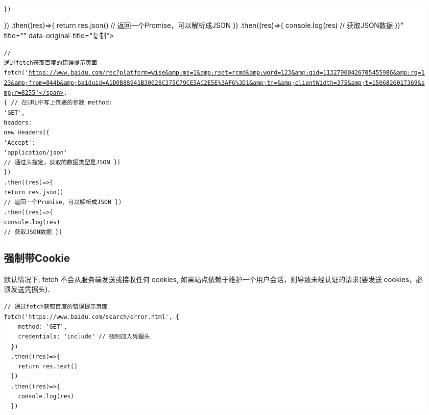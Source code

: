     })
  })
  .then((res)=>{
    return res.json() // 返回一个Promise，可以解析成JSON
  })
  .then((res)=>{
    console.log(res) // 获取JSON数据
  })" title="" data-original-title="复制"></span>
      <span type="button" class="saveToNote code-tool" data-toggle="tooltip" data-placement="top" title="" data-original-title="放进笔记"></span>
      </div>
      </div><pre class="javascript hljs"><code class="javascript"><span class="hljs-comment">// 通过fetch获取百度的错误提示页面</span>
fetch(<span class="hljs-string">'https://www.baidu.com/rec?platform=wise&amp;ms=1&amp;rset=rcmd&amp;word=123&amp;qid=11327900426705455986&amp;rq=123&amp;from=844b&amp;baiduid=A1D0B88941B30028C375C79CE5AC2E5E%3AFG%3D1&amp;tn=&amp;clientWidth=375&amp;t=1506826017369&amp;r=8255'</span>, { <span class="hljs-comment">// 在URL中写上传递的参数</span>
    method: <span class="hljs-string">'GET'</span>,
    <span class="hljs-attr">headers</span>: <span class="hljs-keyword">new</span> Headers({
      <span class="hljs-string">'Accept'</span>: <span class="hljs-string">'application/json'</span> <span class="hljs-comment">// 通过头指定，获取的数据类型是JSON</span>
    })
  })
  .then(<span class="hljs-function">(<span class="hljs-params">res</span>)=&gt;</span>{
    <span class="hljs-keyword">return</span> res.json() <span class="hljs-comment">// 返回一个Promise，可以解析成JSON</span>
  })
  .then(<span class="hljs-function">(<span class="hljs-params">res</span>)=&gt;</span>{
    <span class="hljs-built_in">console</span>.log(res) <span class="hljs-comment">// 获取JSON数据</span>
  })</code></pre>
<h2 id="articleHeader11">强制带Cookie</h2>
<p>默认情况下, fetch 不会从服务端发送或接收任何 cookies, 如果站点依赖于维护一个用户会话，则导致未经认证的请求(要发送 cookies，必须发送凭据头).</p>
<div class="widget-codetool" style="display:none;">
      <div class="widget-codetool--inner">
      <span class="selectCode code-tool" data-toggle="tooltip" data-placement="top" title="" data-original-title="全选"></span>
      <span type="button" class="copyCode code-tool" data-toggle="tooltip" data-placement="top" data-clipboard-text="// 通过fetch获取百度的错误提示页面
fetch('https://www.baidu.com/search/error.html', {
    method: 'GET',
    credentials: 'include' // 强制加入凭据头
  })
  .then((res)=>{
    return res.text()
  })
  .then((res)=>{
    console.log(res)
  })" title="" data-original-title="复制"></span>
      <span type="button" class="saveToNote code-tool" data-toggle="tooltip" data-placement="top" title="" data-original-title="放进笔记"></span>
      </div>
      </div><pre class="javascript hljs"><code class="javascript"><span class="hljs-comment">// 通过fetch获取百度的错误提示页面</span>
fetch(<span class="hljs-string">'https://www.baidu.com/search/error.html'</span>, {
    <span class="hljs-attr">method</span>: <span class="hljs-string">'GET'</span>,
    <span class="hljs-attr">credentials</span>: <span class="hljs-string">'include'</span> <span class="hljs-comment">// 强制加入凭据头</span>
  })
  .then(<span class="hljs-function">(<span class="hljs-params">res</span>)=&gt;</span>{
    <span class="hljs-keyword">return</span> res.text()
  })
  .then(<span class="hljs-function">(<span class="hljs-params">res</span>)=&gt;</span>{
    <span class="hljs-built_in">console</span>.log(res)
  })</code></pre>